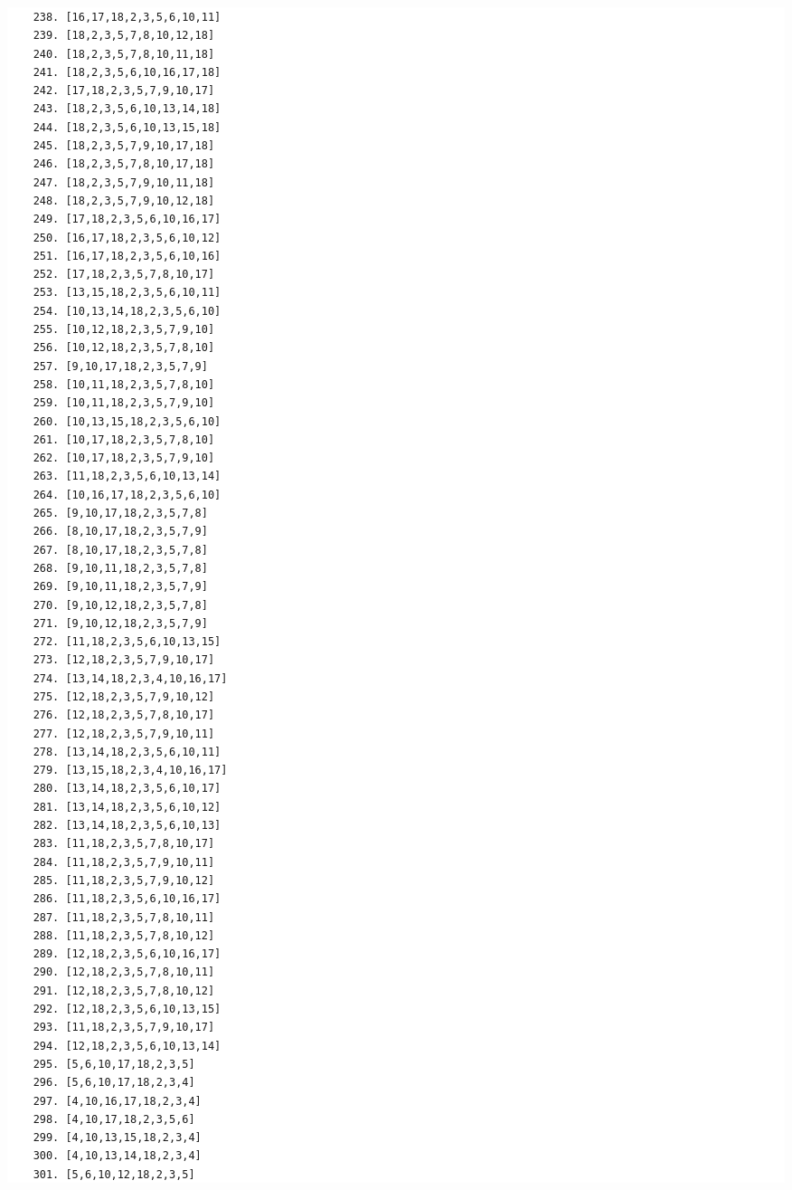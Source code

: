         238. [16,17,18,2,3,5,6,10,11]
        239. [18,2,3,5,7,8,10,12,18]
        240. [18,2,3,5,7,8,10,11,18]
        241. [18,2,3,5,6,10,16,17,18]
        242. [17,18,2,3,5,7,9,10,17]
        243. [18,2,3,5,6,10,13,14,18]
        244. [18,2,3,5,6,10,13,15,18]
        245. [18,2,3,5,7,9,10,17,18]
        246. [18,2,3,5,7,8,10,17,18]
        247. [18,2,3,5,7,9,10,11,18]
        248. [18,2,3,5,7,9,10,12,18]
        249. [17,18,2,3,5,6,10,16,17]
        250. [16,17,18,2,3,5,6,10,12]
        251. [16,17,18,2,3,5,6,10,16]
        252. [17,18,2,3,5,7,8,10,17]
        253. [13,15,18,2,3,5,6,10,11]
        254. [10,13,14,18,2,3,5,6,10]
        255. [10,12,18,2,3,5,7,9,10]
        256. [10,12,18,2,3,5,7,8,10]
        257. [9,10,17,18,2,3,5,7,9]
        258. [10,11,18,2,3,5,7,8,10]
        259. [10,11,18,2,3,5,7,9,10]
        260. [10,13,15,18,2,3,5,6,10]
        261. [10,17,18,2,3,5,7,8,10]
        262. [10,17,18,2,3,5,7,9,10]
        263. [11,18,2,3,5,6,10,13,14]
        264. [10,16,17,18,2,3,5,6,10]
        265. [9,10,17,18,2,3,5,7,8]
        266. [8,10,17,18,2,3,5,7,9]
        267. [8,10,17,18,2,3,5,7,8]
        268. [9,10,11,18,2,3,5,7,8]
        269. [9,10,11,18,2,3,5,7,9]
        270. [9,10,12,18,2,3,5,7,8]
        271. [9,10,12,18,2,3,5,7,9]
        272. [11,18,2,3,5,6,10,13,15]
        273. [12,18,2,3,5,7,9,10,17]
        274. [13,14,18,2,3,4,10,16,17]
        275. [12,18,2,3,5,7,9,10,12]
        276. [12,18,2,3,5,7,8,10,17]
        277. [12,18,2,3,5,7,9,10,11]
        278. [13,14,18,2,3,5,6,10,11]
        279. [13,15,18,2,3,4,10,16,17]
        280. [13,14,18,2,3,5,6,10,17]
        281. [13,14,18,2,3,5,6,10,12]
        282. [13,14,18,2,3,5,6,10,13]
        283. [11,18,2,3,5,7,8,10,17]
        284. [11,18,2,3,5,7,9,10,11]
        285. [11,18,2,3,5,7,9,10,12]
        286. [11,18,2,3,5,6,10,16,17]
        287. [11,18,2,3,5,7,8,10,11]
        288. [11,18,2,3,5,7,8,10,12]
        289. [12,18,2,3,5,6,10,16,17]
        290. [12,18,2,3,5,7,8,10,11]
        291. [12,18,2,3,5,7,8,10,12]
        292. [12,18,2,3,5,6,10,13,15]
        293. [11,18,2,3,5,7,9,10,17]
        294. [12,18,2,3,5,6,10,13,14]
        295. [5,6,10,17,18,2,3,5]
        296. [5,6,10,17,18,2,3,4]
        297. [4,10,16,17,18,2,3,4]
        298. [4,10,17,18,2,3,5,6]
        299. [4,10,13,15,18,2,3,4]
        300. [4,10,13,14,18,2,3,4]
        301. [5,6,10,12,18,2,3,5]